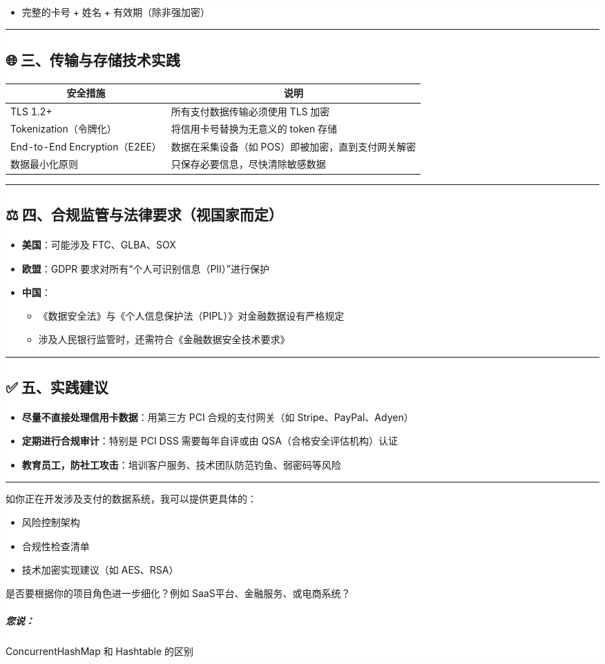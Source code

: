 -   完整的卡号 + 姓名 + 有效期（除非强加密）
    

___

## 🌐 三、传输与存储技术实践

| 安全措施 | 说明 |
| --- | --- |
| TLS 1.2+ | 所有支付数据传输必须使用 TLS 加密 |
| Tokenization（令牌化） | 将信用卡号替换为无意义的 token 存储 |
| End-to-End Encryption（E2EE） | 数据在采集设备（如 POS）即被加密，直到支付网关解密 |
| 数据最小化原则 | 只保存必要信息，尽快清除敏感数据 |

___

## ⚖️ 四、合规监管与法律要求（视国家而定）

-   **美国**：可能涉及 FTC、GLBA、SOX
    
-   **欧盟**：GDPR 要求对所有“个人可识别信息（PII）”进行保护
    
-   **中国**：
    
    -   《数据安全法》与《个人信息保护法（PIPL）》对金融数据设有严格规定
        
    -   涉及人民银行监管时，还需符合《金融数据安全技术要求》
        

___

## ✅ 五、实践建议

-   **尽量不直接处理信用卡数据**：用第三方 PCI 合规的支付网关（如 Stripe、PayPal、Adyen）
    
-   **定期进行合规审计**：特别是 PCI DSS 需要每年自评或由 QSA（合格安全评估机构）认证
    
-   **教育员工，防社工攻击**：培训客户服务、技术团队防范钓鱼、弱密码等风险
    

___

如你正在开发涉及支付的数据系统，我可以提供更具体的：

-   风险控制架构
    
-   合规性检查清单
    
-   技术加密实现建议（如 AES、RSA）
    

是否要根据你的项目角色进一步细化？例如 SaaS平台、金融服务、或电商系统？

##### 您说：

ConcurrentHashMap 和 Hashtable 的区别
